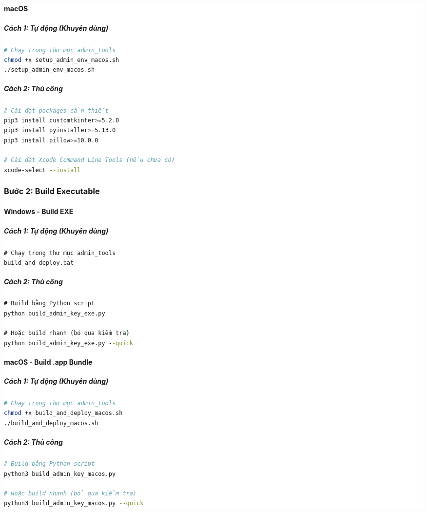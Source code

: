 #### macOS

##### Cách 1: Tự động (Khuyên dùng)
```bash
# Chạy trong thư mục admin_tools
chmod +x setup_admin_env_macos.sh
./setup_admin_env_macos.sh
```

##### Cách 2: Thủ công
```bash
# Cài đặt packages cần thiết
pip3 install customtkinter>=5.2.0
pip3 install pyinstaller>=5.13.0
pip3 install pillow>=10.0.0

# Cài đặt Xcode Command Line Tools (nếu chưa có)
xcode-select --install
```

### Bước 2: Build Executable

#### Windows - Build EXE

##### Cách 1: Tự động (Khuyên dùng)
```cmd
# Chạy trong thư mục admin_tools
build_and_deploy.bat
```

##### Cách 2: Thủ công
```cmd
# Build bằng Python script
python build_admin_key_exe.py

# Hoặc build nhanh (bỏ qua kiểm tra)
python build_admin_key_exe.py --quick
```

#### macOS - Build .app Bundle

##### Cách 1: Tự động (Khuyên dùng)
```bash
# Chạy trong thư mục admin_tools
chmod +x build_and_deploy_macos.sh
./build_and_deploy_macos.sh
```

##### Cách 2: Thủ công
```bash
# Build bằng Python script
python3 build_admin_key_macos.py

# Hoặc build nhanh (bỏ qua kiểm tra)
python3 build_admin_key_macos.py --quick
```
